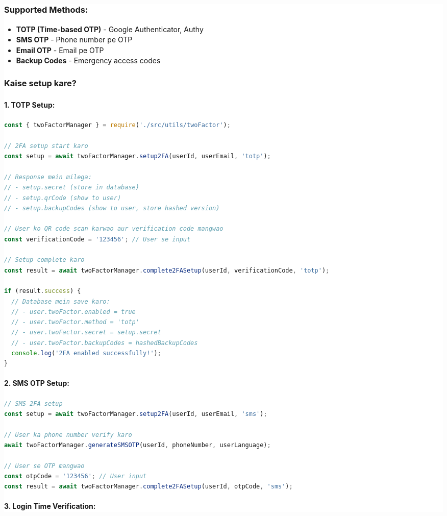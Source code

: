 ### **Supported Methods:**

- **TOTP (Time-based OTP)** - Google Authenticator, Authy
- **SMS OTP** - Phone number pe OTP
- **Email OTP** - Email pe OTP
- **Backup Codes** - Emergency access codes

### **Kaise setup kare?**

#### **1. TOTP Setup:**

```javascript
const { twoFactorManager } = require('./src/utils/twoFactor');

// 2FA setup start karo
const setup = await twoFactorManager.setup2FA(userId, userEmail, 'totp');

// Response mein milega:
// - setup.secret (store in database)
// - setup.qrCode (show to user)
// - setup.backupCodes (show to user, store hashed version)

// User ko QR code scan karwao aur verification code mangwao
const verificationCode = '123456'; // User se input

// Setup complete karo
const result = await twoFactorManager.complete2FASetup(userId, verificationCode, 'totp');

if (result.success) {
  // Database mein save karo:
  // - user.twoFactor.enabled = true
  // - user.twoFactor.method = 'totp'
  // - user.twoFactor.secret = setup.secret
  // - user.twoFactor.backupCodes = hashedBackupCodes
  console.log('2FA enabled successfully!');
}
```

#### **2. SMS OTP Setup:**

```javascript
// SMS 2FA setup
const setup = await twoFactorManager.setup2FA(userId, userEmail, 'sms');

// User ka phone number verify karo
await twoFactorManager.generateSMSOTP(userId, phoneNumber, userLanguage);

// User se OTP mangwao
const otpCode = '123456'; // User input
const result = await twoFactorManager.complete2FASetup(userId, otpCode, 'sms');
```

#### **3. Login Time Verification:**
